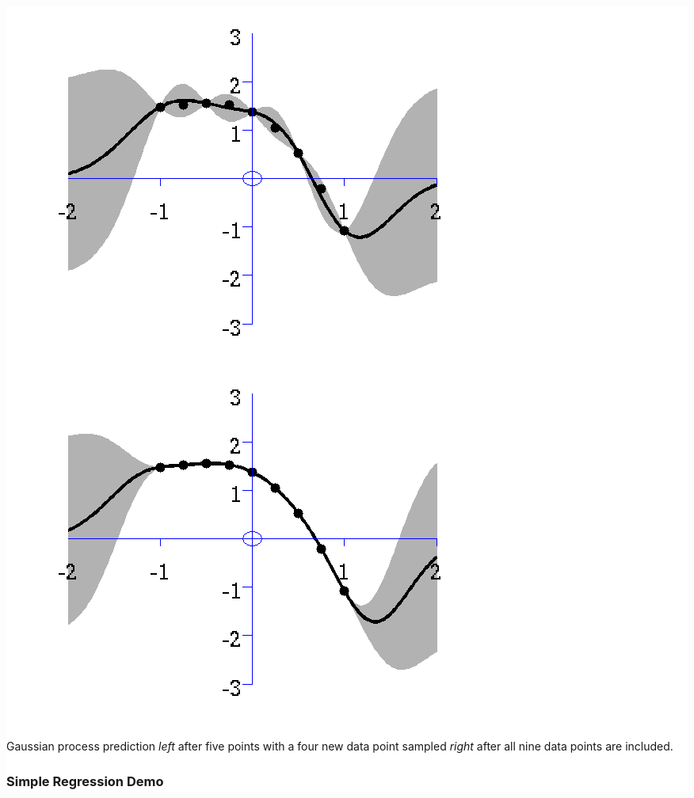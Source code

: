  ![](./diagrams/demInterpolation7.png)![](./diagrams/demInterpolation8.png)

Gaussian process prediction *left* after five points with a four new data point sampled *right* after all nine data points are included.

### Simple Regression Demo
